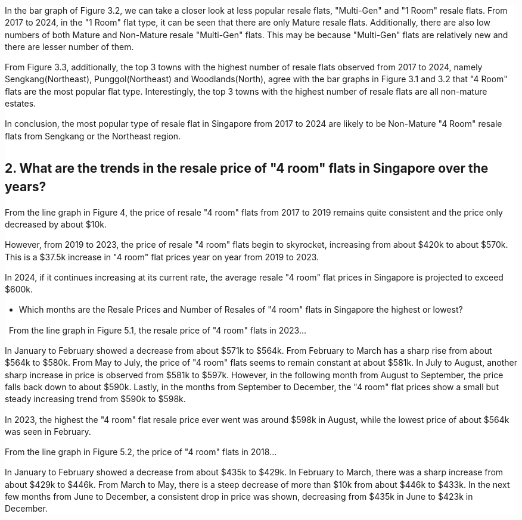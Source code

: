 In the bar graph of Figure 3.2, we can take a closer look at less popular resale flats, "Multi-Gen" and "1 Room" resale flats. From 2017 to 2024, in the "1 Room" flat type, it can be seen that there are only Mature resale flats. Additionally, there are also low numbers of both Mature and Non-Mature resale "Multi-Gen" flats. This may be because "Multi-Gen" flats are relatively new and there are lesser number of them.

From Figure 3.3, additionally, the top 3 towns with the highest number of resale flats observed from 2017 to 2024, namely Sengkang(Northeast), Punggol(Northeast) and Woodlands(North), agree with the bar graphs in Figure 3.1 and 3.2 that "4 Room" flats are the most popular flat type. Interestingly, the top 3 towns with the highest number of resale flats are all non-mature estates.

In conclusion, the most popular type of resale flat in Singapore from 2017 to 2024 are likely to be Non-Mature "4 Room" resale flats from Sengkang or the Northeast region.
## 2. What are the trends in the resale price of "4 room" flats in Singapore over the years?

 
 
 
 
 
 
 
 
 
 
 
 
 
 
 
 
 From the line graph in Figure 4, the price of resale "4 room" flats from 2017 to 2019 remains quite consistent and the price only decreased by about $10k.

However, from 2019 to 2023, the price of resale "4 room" flats begin to skyrocket, increasing from about $420k to about \$570k. This is a $37.5k increase in "4 room" flat prices year on year from 2019 to 2023.

In 2024, if it continues increasing at its current rate, the average resale "4 room" flat prices in Singapore is projected to exceed $600k.

* Which months are the Resale Prices and Number of Resales of "4 room" flats in Singapore the highest or lowest?

 From the line graph in Figure 5.1, the resale price of "4 room" flats in 2023...

In January to February showed a decrease from about $571k to \$564k.
From February to March has a sharp rise from about $564k to \$580k.
From May to July, the price of "4 room" flats seems to remain constant at about $581k.
In July to August, another sharp increase in price is observed from $581k to \$597k.
However, in the following month from August to September, the price falls back down to about $590k.
Lastly, in the months from September to December, the "4 room" flat prices show a small but steady increasing trend from $590k to \$598k.

In 2023, the highest the "4 room" flat resale price ever went was around $598k in August, while the lowest price of about \$564k was seen in February.

From the line graph in Figure 5.2, the price of "4 room" flats in 2018...

In January to February showed a decrease from about $435k to \$429k.
In February to March, there was a sharp increase from about $429k to \$446k.
From March to May, there is a steep decrease of more than $10k from about \$446k to $433k.
In the next few months from June to December, a consistent drop in price was shown, decreasing from $435k in June to \$423k in December.
